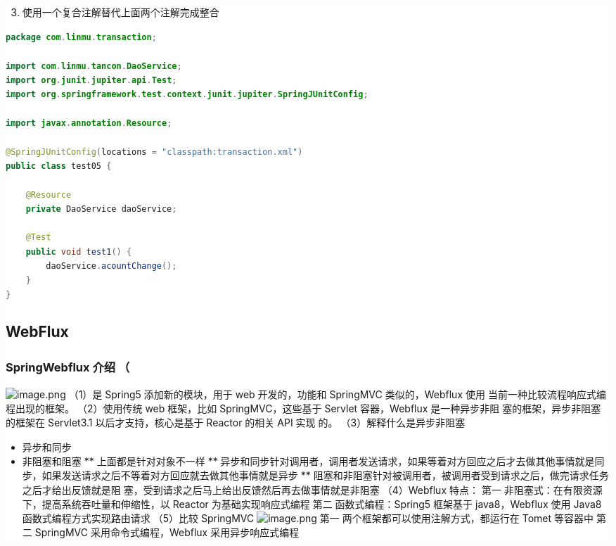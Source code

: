 ```java
```

3. 使用一个复合注解替代上面两个注解完成整合
```java
package com.linmu.transaction;

import com.linmu.tancon.DaoService;
import org.junit.jupiter.api.Test;
import org.springframework.test.context.junit.jupiter.SpringJUnitConfig;

import javax.annotation.Resource;

@SpringJUnitConfig(locations = "classpath:transaction.xml")
public class test05 {

    @Resource
    private DaoService daoService;

    @Test
    public void test1() {
        daoService.acountChange();
    }
}

```
## WebFlux
### SpringWebflux 介绍 （
![image.png](https://cdn.nlark.com/yuque/0/2023/png/34904523/1674706283472-c3f51810-61f2-4187-8005-afbdca64ff26.png#averageHue=%235fba10&clientId=u8a8b9022-1a5d-4&from=paste&height=400&id=u3df182d8&name=image.png&originHeight=800&originWidth=1232&originalType=binary&ratio=1&rotation=0&showTitle=false&size=126514&status=done&style=shadow&taskId=ub545fc4d-5649-4b9a-862a-2a4a5332851&title=&width=616)
（1）是 Spring5 添加新的模块，用于 web 开发的，功能和 SpringMVC 类似的，Webflux 使用 
当前一种比较流程响应式编程出现的框架。
（2）使用传统 web 框架，比如 SpringMVC，这些基于 Servlet 容器，Webflux 是一种异步非阻 
塞的框架，异步非阻塞的框架在 Servlet3.1 以后才支持，核心是基于 Reactor 的相关 API 实现 
的。 
（3）解释什么是异步非阻塞 
* 异步和同步 
* 非阻塞和阻塞 
** 上面都是针对对象不一样 
** 异步和同步针对调用者，调用者发送请求，如果等着对方回应之后才去做其他事情就是同 
步，如果发送请求之后不等着对方回应就去做其他事情就是异步 
** 阻塞和非阻塞针对被调用者，被调用者受到请求之后，做完请求任务之后才给出反馈就是阻 
塞，受到请求之后马上给出反馈然后再去做事情就是非阻塞 
（4）Webflux 特点： 
第一 非阻塞式：在有限资源下，提高系统吞吐量和伸缩性，以 Reactor 为基础实现响应式编程 
第二 函数式编程：Spring5 框架基于 java8，Webflux 使用 Java8 函数式编程方式实现路由请求 
（5）比较 SpringMVC
![image.png](https://cdn.nlark.com/yuque/0/2023/png/34904523/1674706369980-55db66cc-2de9-4a02-8cd6-94a5d1822392.png#averageHue=%23d6e4ef&clientId=u8a8b9022-1a5d-4&from=paste&height=228&id=uaad9f9ee&name=image.png&originHeight=456&originWidth=811&originalType=binary&ratio=1&rotation=0&showTitle=false&size=291054&status=done&style=shadow&taskId=ue0936ea5-7769-4e4b-9a9f-7e9871649eb&title=&width=405.5)
第一 两个框架都可以使用注解方式，都运行在 Tomet 等容器中
第二 SpringMVC 采用命令式编程，Webflux 采用异步响应式编程
